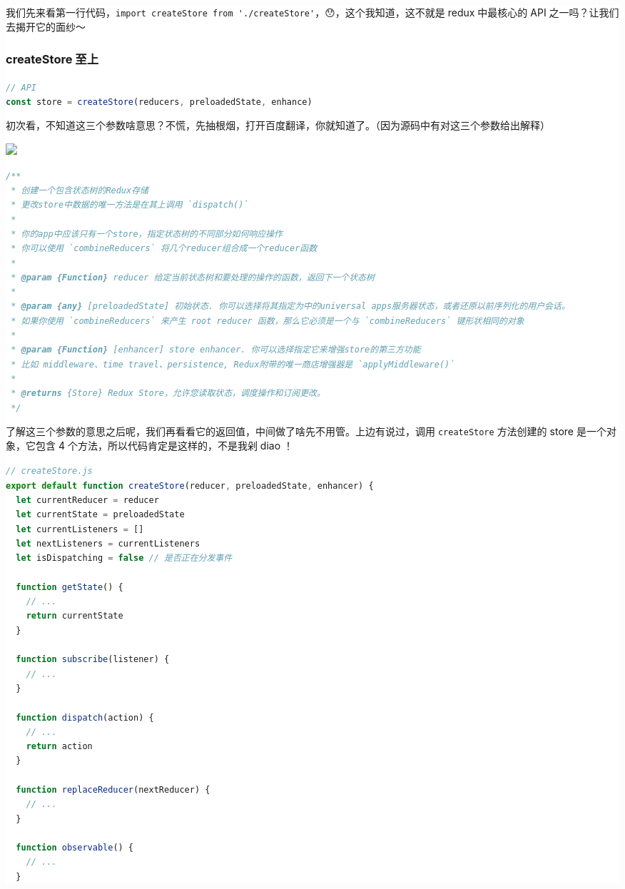 我们先来看第一行代码，`import createStore from './createStore'`，😯，这个我知道，这不就是 redux 中最核心的 API 之一吗？让我们去揭开它的面纱～

### createStore 至上

```js
// API
const store = createStore(reducers, preloadedState, enhance)
```

初次看，不知道这三个参数啥意思？不慌，先抽根烟，打开百度翻译，你就知道了。（因为源码中有对这三个参数给出解释）

<img src="https://user-gold-cdn.xitu.io/2020/5/30/172639ca003a0c94?w=240&h=209&f=png&s=34590" width=200 />

```js
/**
 * 创建一个包含状态树的Redux存储
 * 更改store中数据的唯一方法是在其上调用 `dispatch()`
 *
 * 你的app中应该只有一个store，指定状态树的不同部分如何响应操作
 * 你可以使用 `combineReducers` 将几个reducer组合成一个reducer函数
 *
 * @param {Function} reducer 给定当前状态树和要处理的操作的函数，返回下一个状态树
 *
 * @param {any} [preloadedState] 初始状态. 你可以选择将其指定为中的universal apps服务器状态，或者还原以前序列化的用户会话。
 * 如果你使用 `combineReducers` 来产生 root reducer 函数，那么它必须是一个与 `combineReducers` 键形状相同的对象
 *
 * @param {Function} [enhancer] store enhancer. 你可以选择指定它来增强store的第三方功能
 * 比如 middleware、time travel、persistence, Redux附带的唯一商店增强器是 `applyMiddleware()`
 *
 * @returns {Store} Redux Store，允许您读取状态，调度操作和订阅更改。
 */
```

了解这三个参数的意思之后呢，我们再看看它的返回值，中间做了啥先不用管。上边有说过，调用 `createStore` 方法创建的 store 是一个对象，它包含 4 个方法，所以代码肯定是这样的，不是我剁 diao ！

```js
// createStore.js
export default function createStore(reducer, preloadedState, enhancer) {
  let currentReducer = reducer
  let currentState = preloadedState
  let currentListeners = []
  let nextListeners = currentListeners
  let isDispatching = false // 是否正在分发事件

  function getState() {
    // ...
    return currentState
  }

  function subscribe(listener) {
    // ...
  }

  function dispatch(action) {
    // ...
    return action
  }

  function replaceReducer(nextReducer) {
    // ...
  }

  function observable() {
    // ...
  }
```